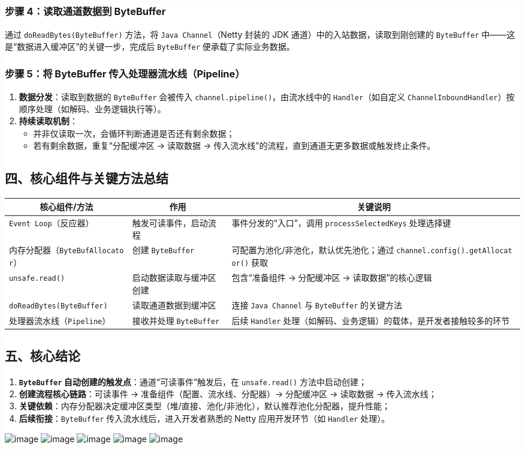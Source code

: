 ### 步骤 4：读取通道数据到 ByteBuffer
通过 `doReadBytes(ByteBuffer)` 方法，将 `Java Channel`（Netty 封装的 JDK 通道）中的入站数据，读取到刚创建的 `ByteBuffer` 中——这是“数据进入缓冲区”的关键一步，完成后 `ByteBuffer` 便承载了实际业务数据。


### 步骤 5：将 ByteBuffer 传入处理器流水线（Pipeline）
1. **数据分发**：读取到数据的 `ByteBuffer` 会被传入 `channel.pipeline()`，由流水线中的 `Handler`（如自定义 `ChannelInboundHandler`）按顺序处理（如解码、业务逻辑执行等）。
2. **持续读取机制**：
   - 并非仅读取一次，会循环判断通道是否还有剩余数据；
   - 若有剩余数据，重复“分配缓冲区 → 读取数据 → 传入流水线”的流程，直到通道无更多数据或触发终止条件。


## 四、核心组件与关键方法总结
| 核心组件/方法 | 作用 | 关键说明 |
|----------------|------|----------|
| `Event Loop`（反应器） | 触发可读事件，启动流程 | 事件分发的“入口”，调用 `processSelectedKeys` 处理选择键 |
| 内存分配器（`ByteBufAllocator`） | 创建 `ByteBuffer` | 可配置为池化/非池化，默认优先池化；通过 `channel.config().getAllocator()` 获取 |
| `unsafe.read()` | 启动数据读取与缓冲区创建 | 包含“准备组件 → 分配缓冲区 → 读取数据”的核心逻辑 |
| `doReadBytes(ByteBuffer)` | 读取通道数据到缓冲区 | 连接 `Java Channel` 与 `ByteBuffer` 的关键方法 |
| 处理器流水线（`Pipeline`） | 接收并处理 `ByteBuffer` | 后续 `Handler` 处理（如解码、业务逻辑）的载体，是开发者接触较多的环节 |




## 五、核心结论
1. **`ByteBuffer` 自动创建的触发点**：通道“可读事件”触发后，在 `unsafe.read()` 方法中启动创建；
2. **创建流程核心链路**：可读事件 → 准备组件（配置、流水线、分配器）→ 分配缓冲区 → 读取数据 → 传入流水线；
3. **关键依赖**：内存分配器决定缓冲区类型（堆/直接、池化/非池化），默认推荐池化分配器，提升性能；
4. **后续衔接**：`ByteBuffer` 传入流水线后，进入开发者熟悉的 Netty 应用开发环节（如 `Handler` 处理）。


<img width="637" height="435" alt="image" src="https://github.com/user-attachments/assets/9b4e789f-e6a0-4de0-acc1-9e778a1ef7e7" />


<img width="601" height="423" alt="image" src="https://github.com/user-attachments/assets/ef114cee-20b0-4870-a826-9dc2ed5c75d9" />


<img width="589" height="215" alt="image" src="https://github.com/user-attachments/assets/e4728a90-d45b-46ff-9779-1f16e072f45f" />


<img width="701" height="347" alt="image" src="https://github.com/user-attachments/assets/7cd44e42-c006-408c-a8d4-d199e0584da2" />


<img width="677" height="244" alt="image" src="https://github.com/user-attachments/assets/a1279a9d-f50f-46ec-bb7e-5e5cc639dced" />






